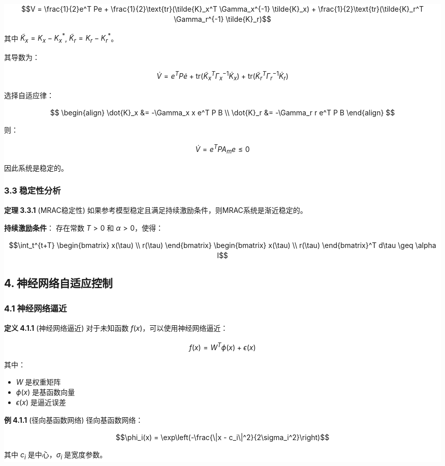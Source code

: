 $$V = \frac{1}{2}e^T Pe + \frac{1}{2}\text{tr}(\tilde{K}_x^T \Gamma_x^{-1} \tilde{K}_x) + \frac{1}{2}\text{tr}(\tilde{K}_r^T \Gamma_r^{-1} \tilde{K}_r)$$

其中 $\tilde{K}_x = K_x - K_x^*$, $\tilde{K}_r = K_r - K_r^*$。

其导数为：

$$\dot{V} = e^T P \dot{e} + \text{tr}(\tilde{K}_x^T \Gamma_x^{-1} \dot{K}_x) + \text{tr}(\tilde{K}_r^T \Gamma_r^{-1} \dot{K}_r)$$

选择自适应律：

$$
\begin{align}
\dot{K}_x &= -\Gamma_x x e^T P B \\
\dot{K}_r &= -\Gamma_r r e^T P B
\end{align}
$$

则：

$$\dot{V} = e^T P A_m e \leq 0$$

因此系统是稳定的。

### 3.3 稳定性分析

**定理 3.3.1** (MRAC稳定性)
如果参考模型稳定且满足持续激励条件，则MRAC系统是渐近稳定的。

**持续激励条件**：
存在常数 $T > 0$ 和 $\alpha > 0$，使得：

$$\int_t^{t+T} \begin{bmatrix} x(\tau) \\ r(\tau) \end{bmatrix} \begin{bmatrix} x(\tau) \\ r(\tau) \end{bmatrix}^T d\tau \geq \alpha I$$

## 4. 神经网络自适应控制

### 4.1 神经网络逼近

**定义 4.1.1** (神经网络逼近)
对于未知函数 $f(x)$，可以使用神经网络逼近：

$$f(x) = W^T \phi(x) + \epsilon(x)$$

其中：

- $W$ 是权重矩阵
- $\phi(x)$ 是基函数向量
- $\epsilon(x)$ 是逼近误差

**例 4.1.1** (径向基函数网络)
径向基函数网络：

$$\phi_i(x) = \exp\left(-\frac{\|x - c_i\|^2}{2\sigma_i^2}\right)$$

其中 $c_i$ 是中心，$\sigma_i$ 是宽度参数。
